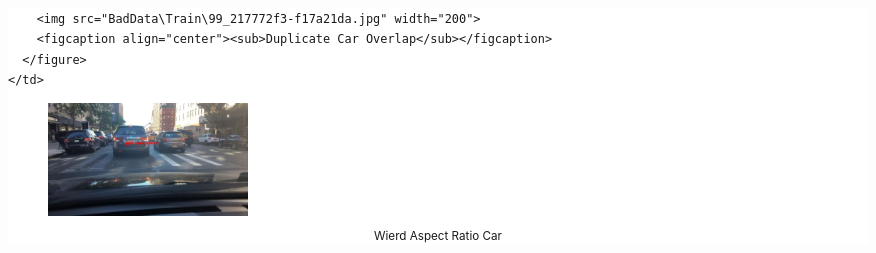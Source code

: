         <img src="BadData\Train\99_217772f3-f17a21da.jpg" width="200">
        <figcaption align="center"><sub>Duplicate Car Overlap</sub></figcaption>
      </figure>
    </td>
  </tr>
  <tr>
    <td>
      <figure>
        <img src="BadData\Train\95_20f7845d-02722e08.jpg" width="200">
        <figcaption align="center"><sub>Wierd Aspect Ratio Car</sub></figcaption>
      </figure>
    </td>
    <td>
      <figure>